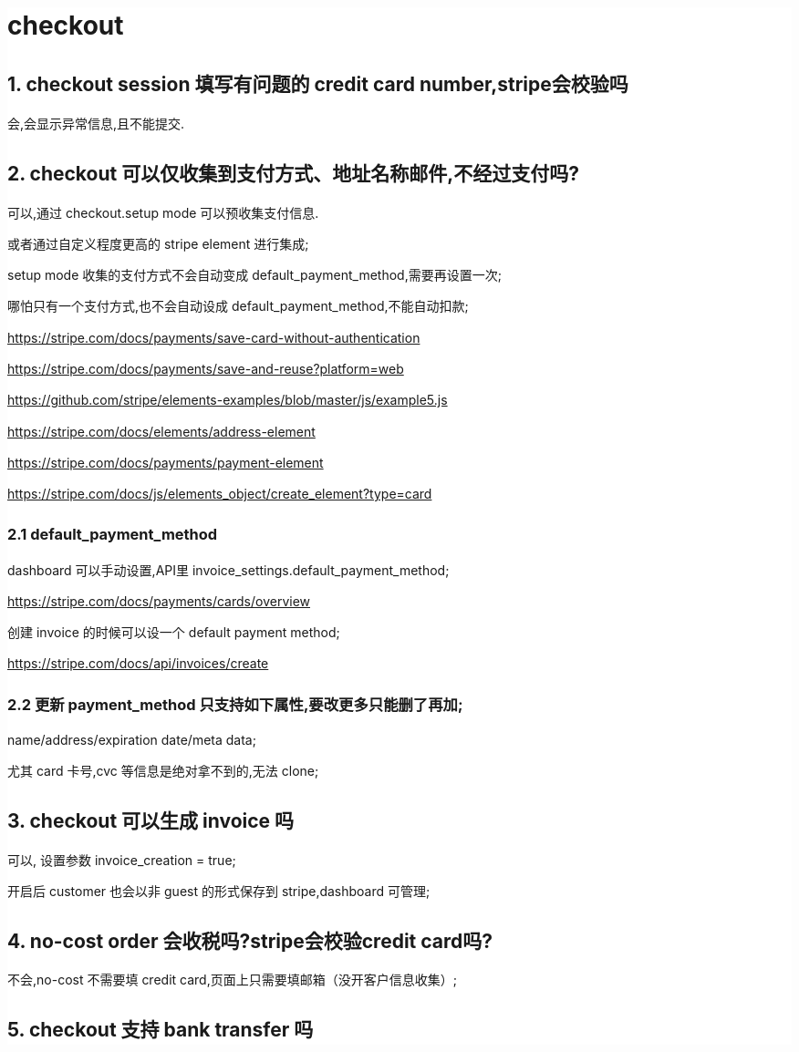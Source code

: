 # checkout

## 1. checkout session 填写有问题的 credit card number,stripe会校验吗

会,会显示异常信息,且不能提交.

## 2. checkout 可以仅收集到支付方式、地址名称邮件,不经过支付吗?

可以,通过 checkout.setup mode 可以预收集支付信息.

或者通过自定义程度更高的 stripe element 进行集成;

setup mode 收集的支付方式不会自动变成 default_payment_method,需要再设置一次;

哪怕只有一个支付方式,也不会自动设成 default_payment_method,不能自动扣款;

https://stripe.com/docs/payments/save-card-without-authentication

https://stripe.com/docs/payments/save-and-reuse?platform=web

https://github.com/stripe/elements-examples/blob/master/js/example5.js

https://stripe.com/docs/elements/address-element

https://stripe.com/docs/payments/payment-element

https://stripe.com/docs/js/elements_object/create_element?type=card

### 2.1 default_payment_method

dashboard 可以手动设置,API里 invoice_settings.default_payment_method;

https://stripe.com/docs/payments/cards/overview

创建 invoice 的时候可以设一个 default payment method;

https://stripe.com/docs/api/invoices/create

### 2.2 更新 payment_method 只支持如下属性,要改更多只能删了再加;

name/address/expiration date/meta data;

尤其 card 卡号,cvc 等信息是绝对拿不到的,无法 clone;

## 3. checkout 可以生成 invoice 吗

可以, 设置参数 invoice_creation = true;

开启后 customer 也会以非 guest 的形式保存到 stripe,dashboard 可管理;

## 4. no-cost order 会收税吗?stripe会校验credit card吗?

不会,no-cost 不需要填 credit card,页面上只需要填邮箱（没开客户信息收集）;

## 5. checkout 支持 bank transfer 吗
